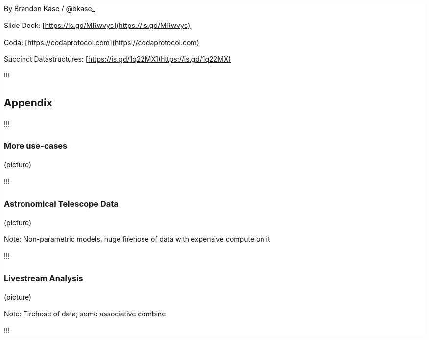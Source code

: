By <a href="http://bkase.com">Brandon Kase</a> / <a href="http://twitter.com/bkase_">@bkase_</a>

Slide Deck: [https://is.gd/MRwvys](https://is.gd/MRwvys)

Coda: [https://codaprotocol.com](https://codaprotocol.com)

Succinct Datastructures: [https://is.gd/1q22MX](https://is.gd/1q22MX)

!!!

## Appendix

!!!

### More use-cases

(picture)

!!!

### Astronomical Telescope Data

(picture)

Note: Non-parametric models, huge firehose of data with expensive compute on it

!!!

### Livestream Analysis

(picture)

Note: Firehose of data; some associative combine

!!!


